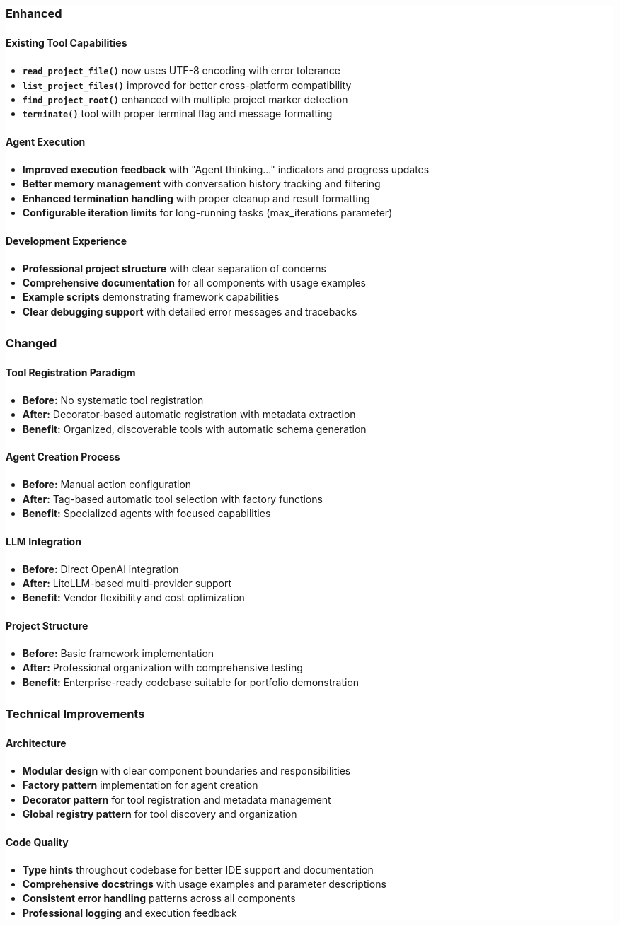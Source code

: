 ### Enhanced

#### **Existing Tool Capabilities**
- **`read_project_file()`** now uses UTF-8 encoding with error tolerance
- **`list_project_files()`** improved for better cross-platform compatibility
- **`find_project_root()`** enhanced with multiple project marker detection
- **`terminate()`** tool with proper terminal flag and message formatting

#### **Agent Execution**
- **Improved execution feedback** with "Agent thinking..." indicators and progress updates
- **Better memory management** with conversation history tracking and filtering
- **Enhanced termination handling** with proper cleanup and result formatting
- **Configurable iteration limits** for long-running tasks (max_iterations parameter)

#### **Development Experience**
- **Professional project structure** with clear separation of concerns
- **Comprehensive documentation** for all components with usage examples
- **Example scripts** demonstrating framework capabilities
- **Clear debugging support** with detailed error messages and tracebacks

### Changed

#### **Tool Registration Paradigm**
- **Before:** No systematic tool registration
- **After:** Decorator-based automatic registration with metadata extraction
- **Benefit:** Organized, discoverable tools with automatic schema generation

#### **Agent Creation Process**
- **Before:** Manual action configuration
- **After:** Tag-based automatic tool selection with factory functions
- **Benefit:** Specialized agents with focused capabilities

#### **LLM Integration**
- **Before:** Direct OpenAI integration
- **After:** LiteLLM-based multi-provider support
- **Benefit:** Vendor flexibility and cost optimization

#### **Project Structure**
- **Before:** Basic framework implementation
- **After:** Professional organization with comprehensive testing
- **Benefit:** Enterprise-ready codebase suitable for portfolio demonstration

### Technical Improvements

#### **Architecture**
- **Modular design** with clear component boundaries and responsibilities
- **Factory pattern** implementation for agent creation
- **Decorator pattern** for tool registration and metadata management
- **Global registry pattern** for tool discovery and organization

#### **Code Quality**
- **Type hints** throughout codebase for better IDE support and documentation
- **Comprehensive docstrings** with usage examples and parameter descriptions
- **Consistent error handling** patterns across all components
- **Professional logging** and execution feedback
